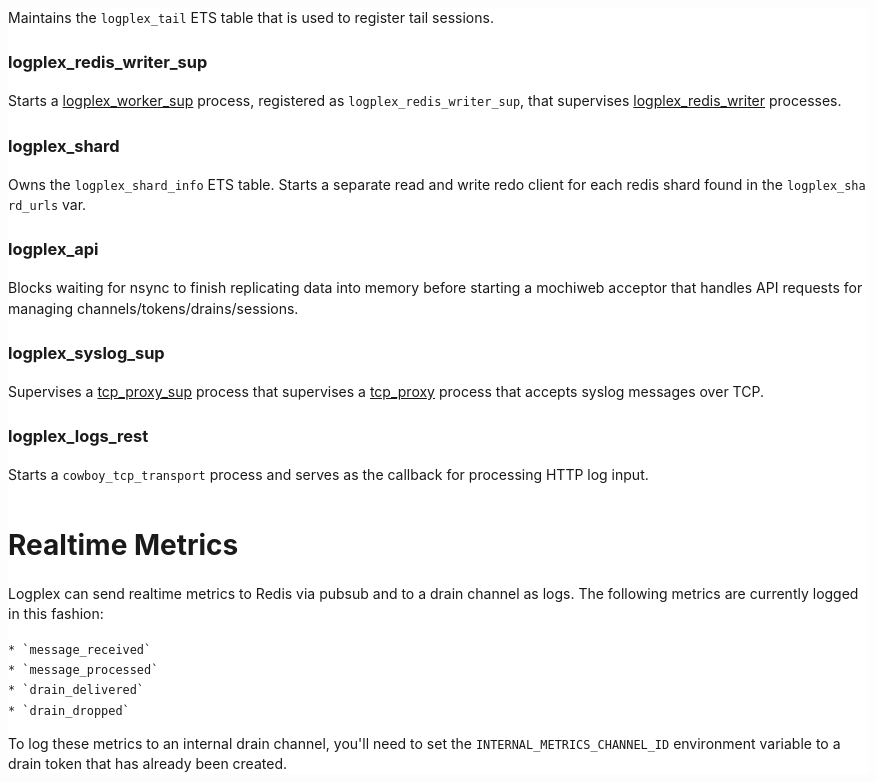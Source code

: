 Maintains the `logplex_tail` ETS table that is used to register tail sessions.

### logplex_redis_writer_sup

Starts a [logplex_worker_sup](./src/logplex_worker_sup.erl) process, registered as `logplex_redis_writer_sup`, that supervises [logplex_redis_writer](./src/logplex_redis_writer.erl) processes.

### logplex_shard

Owns the `logplex_shard_info` ETS table.  Starts a separate read and write redo client for each redis shard found in the `logplex_shard_urls` var.

### logplex_api

Blocks waiting for nsync to finish replicating data into memory before starting a mochiweb acceptor that handles API requests for managing channels/tokens/drains/sessions.

### logplex_syslog_sup

Supervises a [tcp_proxy_sup](./src/tcp_proxy_sup.erl) process that supervises a [tcp_proxy](./src/tcp_proxy.erl) process that accepts syslog messages over TCP.

### logplex_logs_rest

Starts a `cowboy_tcp_transport` process and serves as the callback for processing HTTP log input.

# Realtime Metrics

Logplex can send realtime metrics to Redis via pubsub and to a drain channel as
logs. The following metrics are currently logged in this fashion:

    * `message_received`
    * `message_processed`
    * `drain_delivered`
    * `drain_dropped`

To log these metrics to an internal drain channel, you'll need to set the
`INTERNAL_METRICS_CHANNEL_ID` environment variable to a drain token that has
already been created.
